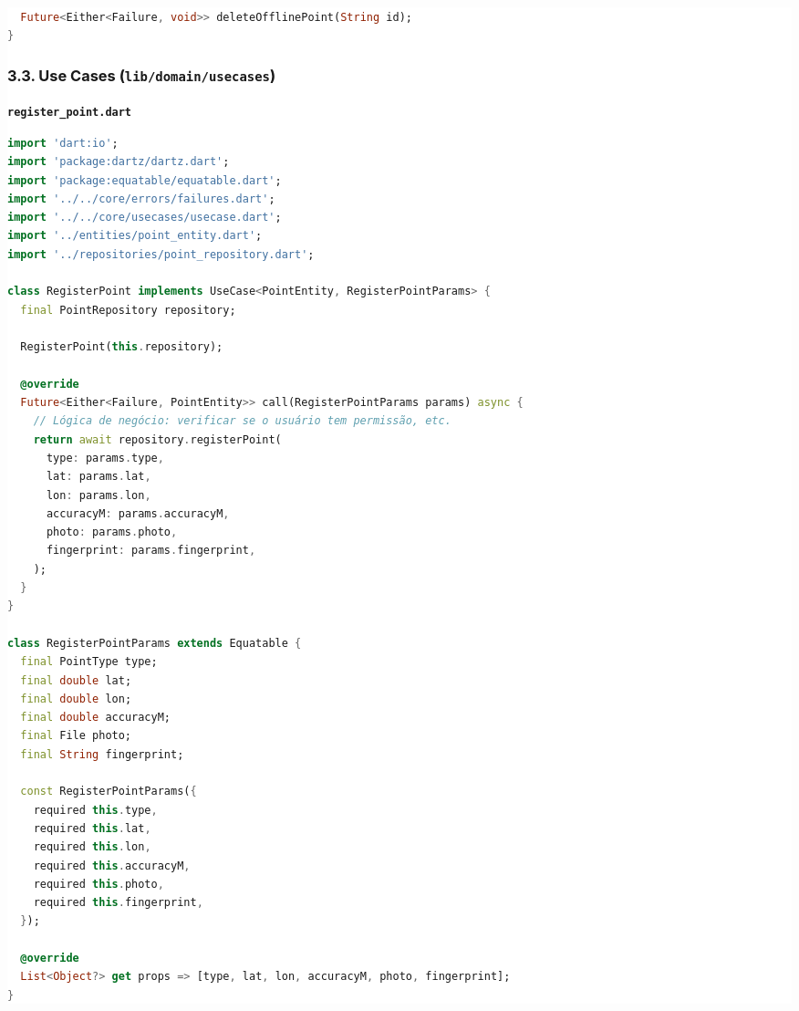 ```dart
  Future<Either<Failure, void>> deleteOfflinePoint(String id);
}
```

### 3.3. Use Cases (`lib/domain/usecases`)

**`register_point.dart`**
```dart
import 'dart:io';
import 'package:dartz/dartz.dart';
import 'package:equatable/equatable.dart';
import '../../core/errors/failures.dart';
import '../../core/usecases/usecase.dart';
import '../entities/point_entity.dart';
import '../repositories/point_repository.dart';

class RegisterPoint implements UseCase<PointEntity, RegisterPointParams> {
  final PointRepository repository;

  RegisterPoint(this.repository);

  @override
  Future<Either<Failure, PointEntity>> call(RegisterPointParams params) async {
    // Lógica de negócio: verificar se o usuário tem permissão, etc.
    return await repository.registerPoint(
      type: params.type,
      lat: params.lat,
      lon: params.lon,
      accuracyM: params.accuracyM,
      photo: params.photo,
      fingerprint: params.fingerprint,
    );
  }
}

class RegisterPointParams extends Equatable {
  final PointType type;
  final double lat;
  final double lon;
  final double accuracyM;
  final File photo;
  final String fingerprint;

  const RegisterPointParams({
    required this.type,
    required this.lat,
    required this.lon,
    required this.accuracyM,
    required this.photo,
    required this.fingerprint,
  });

  @override
  List<Object?> get props => [type, lat, lon, accuracyM, photo, fingerprint];
}
```
